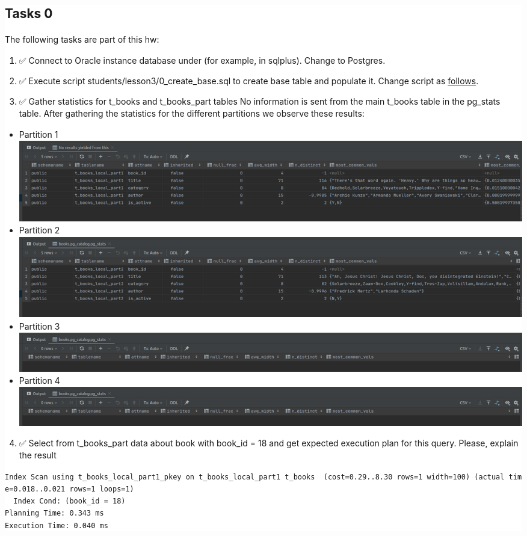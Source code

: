 ## Tasks  0

The following tasks are part of this hw:

1. ✅ Connect to Oracle instance database under <username> (for example, in sqlplus). 
Change to Postgres.

2. ✅ Execute script students/lesson3/0_create_base.sql to create base table and populate it.
Change script as [follows](./../scripts/create_t_books_part.sql).

3. ✅ Gather statistics for t_books and t_books_part tables
No information is sent from the main t_books table in the pg_stats table.
After gathering the statistics for the different partitions we observe these results:
- Partition 1
![](./../res/books_part_1_stats.png)
- Partition 2
![](./../res/books_part_2_stats.png)
- Partition 3
![](./../res/books_part_3_stats.png)
- Partition 4
![](./../res/books_part_4_stats.png)
4. ✅ Select from t_books_part data about book with book_id = 18 and get expected execution plan for this query. Please, explain the result

```shell
Index Scan using t_books_local_part1_pkey on t_books_local_part1 t_books  (cost=0.29..8.30 rows=1 width=100) (actual time=0.018..0.021 rows=1 loops=1)
  Index Cond: (book_id = 18)
Planning Time: 0.343 ms
Execution Time: 0.040 ms
```
